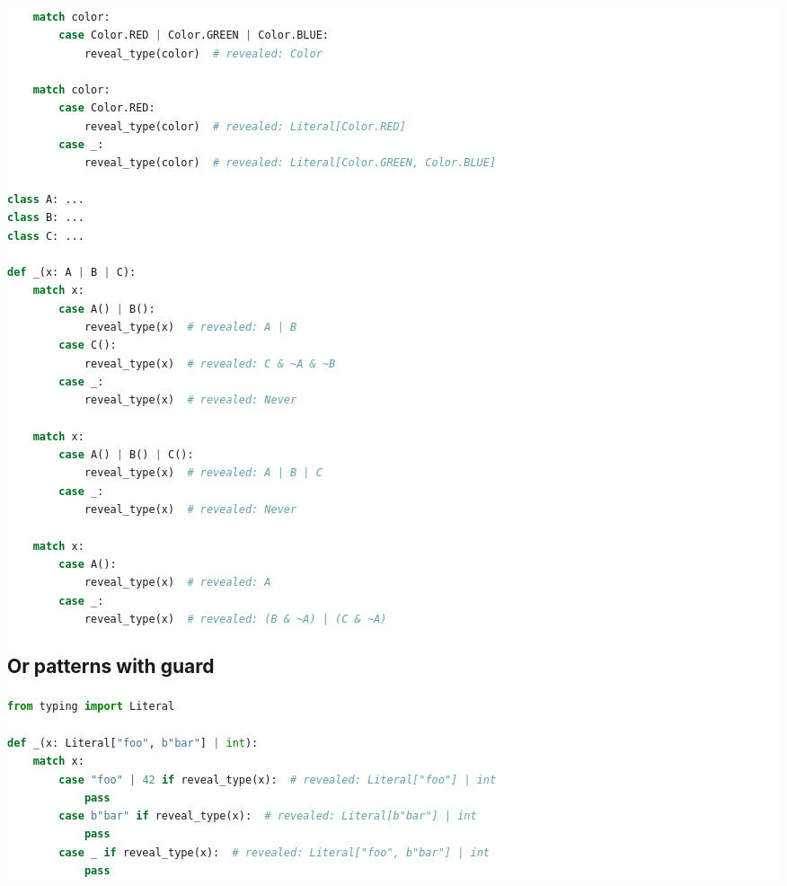 ```py
    match color:
        case Color.RED | Color.GREEN | Color.BLUE:
            reveal_type(color)  # revealed: Color

    match color:
        case Color.RED:
            reveal_type(color)  # revealed: Literal[Color.RED]
        case _:
            reveal_type(color)  # revealed: Literal[Color.GREEN, Color.BLUE]

class A: ...
class B: ...
class C: ...

def _(x: A | B | C):
    match x:
        case A() | B():
            reveal_type(x)  # revealed: A | B
        case C():
            reveal_type(x)  # revealed: C & ~A & ~B
        case _:
            reveal_type(x)  # revealed: Never

    match x:
        case A() | B() | C():
            reveal_type(x)  # revealed: A | B | C
        case _:
            reveal_type(x)  # revealed: Never

    match x:
        case A():
            reveal_type(x)  # revealed: A
        case _:
            reveal_type(x)  # revealed: (B & ~A) | (C & ~A)
```

## Or patterns with guard

```py
from typing import Literal

def _(x: Literal["foo", b"bar"] | int):
    match x:
        case "foo" | 42 if reveal_type(x):  # revealed: Literal["foo"] | int
            pass
        case b"bar" if reveal_type(x):  # revealed: Literal[b"bar"] | int
            pass
        case _ if reveal_type(x):  # revealed: Literal["foo", b"bar"] | int
            pass
```
